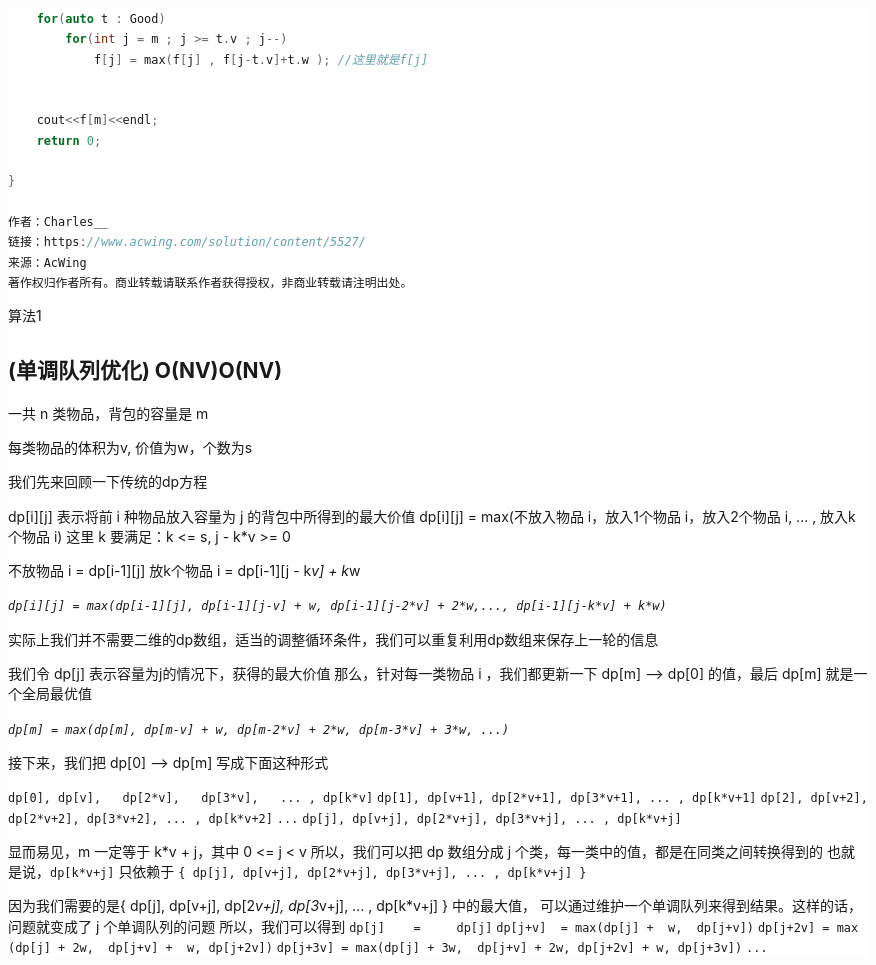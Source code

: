 ```c++
    for(auto t : Good)
        for(int j = m ; j >= t.v ; j--)
            f[j] = max(f[j] , f[j-t.v]+t.w ); //这里就是f[j]


    cout<<f[m]<<endl;
    return 0;

}

作者：Charles__
链接：https://www.acwing.com/solution/content/5527/
来源：AcWing
著作权归作者所有。商业转载请联系作者获得授权，非商业转载请注明出处。
```

算法1
## (单调队列优化) O(NV)O(NV)
一共 n 类物品，背包的容量是 m

每类物品的体积为v, 价值为w，个数为s

我们先来回顾一下传统的dp方程

dp[i][j] 表示将前 i 种物品放入容量为 j 的背包中所得到的最大价值
dp[i][j] = max(不放入物品 i，放入1个物品 i，放入2个物品 i, ... , 放入k个物品 i)
这里 k 要满足：k <= s, j - k*v >= 0

不放物品  i = dp[i-1][j]
放k个物品 i = dp[i-1][j - k*v] + k*w

*``dp[i][j] = max(dp[i-1][j], dp[i-1][j-v] + w, dp[i-1][j-2*v] + 2*w,..., dp[i-1][j-k*v] + k*w)``*

实际上我们并不需要二维的dp数组，适当的调整循环条件，我们可以重复利用dp数组来保存上一轮的信息

我们令 dp[j] 表示容量为j的情况下，获得的最大价值
那么，针对每一类物品 i ，我们都更新一下 dp[m] --> dp[0] 的值，最后 dp[m] 就是一个全局最优值

*``dp[m] = max(dp[m], dp[m-v] + w, dp[m-2*v] + 2*w, dp[m-3*v] + 3*w, ...)``*

接下来，我们把 dp[0] --> dp[m] 写成下面这种形式

``dp[0], dp[v],   dp[2*v],   dp[3*v],   ... , dp[k*v]``
``dp[1], dp[v+1], dp[2*v+1], dp[3*v+1], ... , dp[k*v+1]``
``dp[2], dp[v+2], dp[2*v+2], dp[3*v+2], ... , dp[k*v+2]``
``...``
``dp[j], dp[v+j], dp[2*v+j], dp[3*v+j], ... , dp[k*v+j]``

显而易见，m 一定等于 k*v + j，其中  0 <= j < v
所以，我们可以把 dp 数组分成 j 个类，每一类中的值，都是在同类之间转换得到的
也就是说，`dp[k*v+j]` 只依赖于 `{ dp[j], dp[v+j], dp[2*v+j], dp[3*v+j], ... , dp[k*v+j] }`

因为我们需要的是{ dp[j], dp[v+j], dp[2*v+j], dp[3*v+j], ... , dp[k*v+j] } 中的最大值，
可以通过维护一个单调队列来得到结果。这样的话，问题就变成了 j 个单调队列的问题
所以，我们可以得到
`dp[j]    =     dp[j]`
`dp[j+v]  = max(dp[j] +  w,  dp[j+v])`
`dp[j+2v] = max(dp[j] + 2w,  dp[j+v] +  w, dp[j+2v])`
`dp[j+3v] = max(dp[j] + 3w,  dp[j+v] + 2w, dp[j+2v] + w, dp[j+3v])`
`...`
